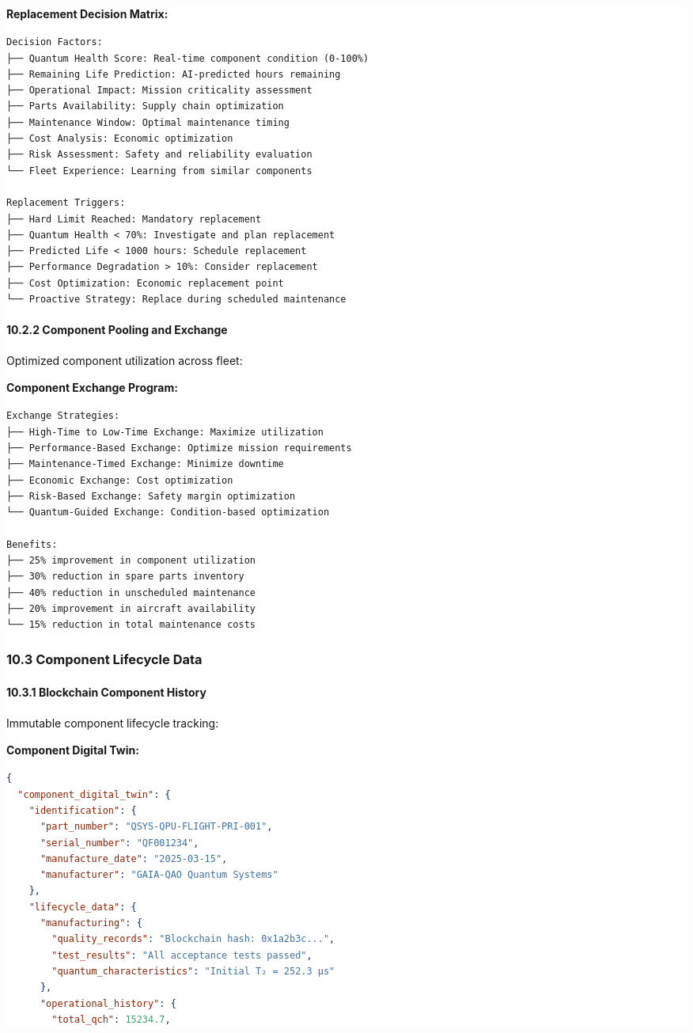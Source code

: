 **Replacement Decision Matrix:**
```
Decision Factors:
├── Quantum Health Score: Real-time component condition (0-100%)
├── Remaining Life Prediction: AI-predicted hours remaining
├── Operational Impact: Mission criticality assessment
├── Parts Availability: Supply chain optimization
├── Maintenance Window: Optimal maintenance timing
├── Cost Analysis: Economic optimization
├── Risk Assessment: Safety and reliability evaluation
└── Fleet Experience: Learning from similar components

Replacement Triggers:
├── Hard Limit Reached: Mandatory replacement
├── Quantum Health < 70%: Investigate and plan replacement
├── Predicted Life < 1000 hours: Schedule replacement
├── Performance Degradation > 10%: Consider replacement
├── Cost Optimization: Economic replacement point
└── Proactive Strategy: Replace during scheduled maintenance
```

#### **10.2.2 Component Pooling and Exchange**
Optimized component utilization across fleet:

**Component Exchange Program:**
```
Exchange Strategies:
├── High-Time to Low-Time Exchange: Maximize utilization
├── Performance-Based Exchange: Optimize mission requirements
├── Maintenance-Timed Exchange: Minimize downtime
├── Economic Exchange: Cost optimization
├── Risk-Based Exchange: Safety margin optimization
└── Quantum-Guided Exchange: Condition-based optimization

Benefits:
├── 25% improvement in component utilization
├── 30% reduction in spare parts inventory
├── 40% reduction in unscheduled maintenance
├── 20% improvement in aircraft availability
└── 15% reduction in total maintenance costs
```

### 10.3 Component Lifecycle Data

#### **10.3.1 Blockchain Component History**
Immutable component lifecycle tracking:

**Component Digital Twin:**
```json
{
  "component_digital_twin": {
    "identification": {
      "part_number": "QSYS-QPU-FLIGHT-PRI-001",
      "serial_number": "QF001234",
      "manufacture_date": "2025-03-15",
      "manufacturer": "GAIA-QAO Quantum Systems"
    },
    "lifecycle_data": {
      "manufacturing": {
        "quality_records": "Blockchain hash: 0x1a2b3c...",
        "test_results": "All acceptance tests passed",
        "quantum_characteristics": "Initial T₂ = 252.3 μs"
      },
      "operational_history": {
        "total_qch": 15234.7,
```